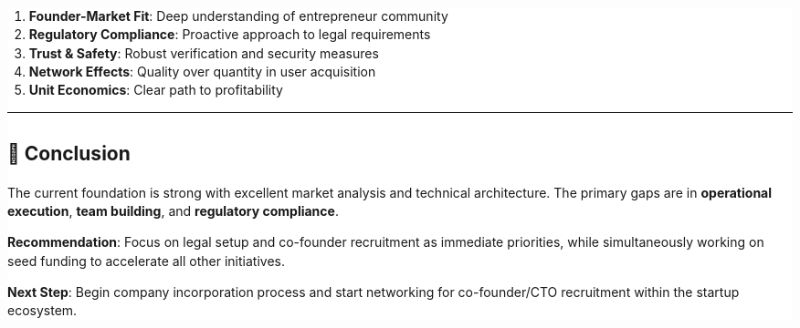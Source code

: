 1. **Founder-Market Fit**: Deep understanding of entrepreneur community
2. **Regulatory Compliance**: Proactive approach to legal requirements
3. **Trust & Safety**: Robust verification and security measures
4. **Network Effects**: Quality over quantity in user acquisition
5. **Unit Economics**: Clear path to profitability

---

## 🏁 **Conclusion**

The current foundation is strong with excellent market analysis and technical architecture. The primary gaps are in **operational execution**, **team building**, and **regulatory compliance**. 

**Recommendation**: Focus on legal setup and co-founder recruitment as immediate priorities, while simultaneously working on seed funding to accelerate all other initiatives.

**Next Step**: Begin company incorporation process and start networking for co-founder/CTO recruitment within the startup ecosystem.